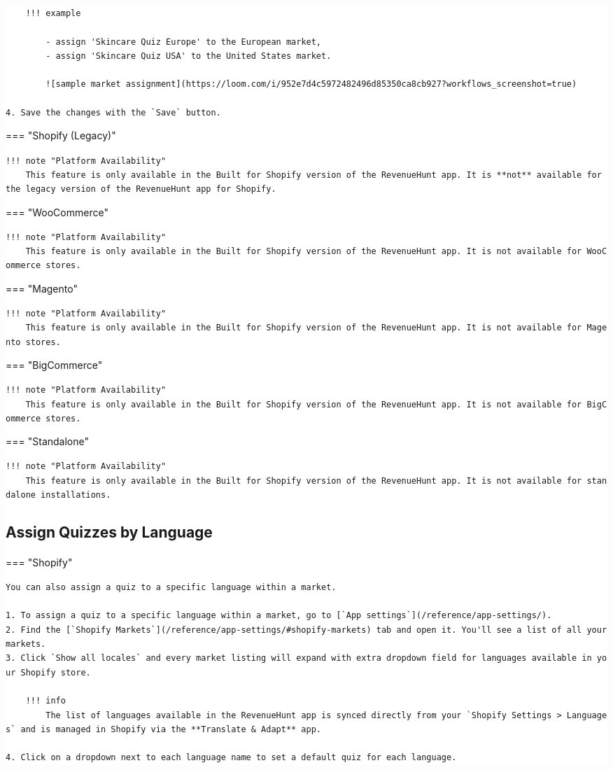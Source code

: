         !!! example 
        
            - assign 'Skincare Quiz Europe' to the European market, 
            - assign 'Skincare Quiz USA' to the United States market.

            ![sample market assignment](https://loom.com/i/952e7d4c5972482496d85350ca8cb927?workflows_screenshot=true)

    4. Save the changes with the `Save` button.


=== "Shopify (Legacy)"


    !!! note "Platform Availability"
        This feature is only available in the Built for Shopify version of the RevenueHunt app. It is **not** available for the legacy version of the RevenueHunt app for Shopify.

=== "WooCommerce"

    !!! note "Platform Availability"
        This feature is only available in the Built for Shopify version of the RevenueHunt app. It is not available for WooCommerce stores.

=== "Magento"

    !!! note "Platform Availability"
        This feature is only available in the Built for Shopify version of the RevenueHunt app. It is not available for Magento stores.

=== "BigCommerce"

    !!! note "Platform Availability"
        This feature is only available in the Built for Shopify version of the RevenueHunt app. It is not available for BigCommerce stores.

=== "Standalone"

    !!! note "Platform Availability"
        This feature is only available in the Built for Shopify version of the RevenueHunt app. It is not available for standalone installations.

## Assign Quizzes by Language

=== "Shopify"

    You can also assign a quiz to a specific language within a market.

    1. To assign a quiz to a specific language within a market, go to [`App settings`](/reference/app-settings/).
    2. Find the [`Shopify Markets`](/reference/app-settings/#shopify-markets) tab and open it. You'll see a list of all your markets.
    3. Click `Show all locales` and every market listing will expand with extra dropdown field for languages available in your Shopify store.

        !!! info
            The list of languages available in the RevenueHunt app is synced directly from your `Shopify Settings > Languages` and is managed in Shopify via the **Translate & Adapt** app.

    4. Click on a dropdown next to each language name to set a default quiz for each language.
    